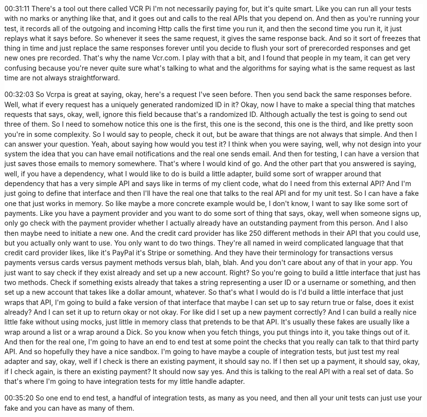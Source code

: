 00:31:11 There's a tool out there called VCR Pi I'm not necessarily paying for, but it's quite smart. Like you can run all your tests with no marks or anything like that, and it goes out and calls to the real APIs that you depend on. And then as you're running your test, it records all of the outgoing and incoming Http calls the first time you run it, and then the second time you run it, it just replays what it says before. So whenever it sees the same request, it gives the same response back. And so it sort of freezes that thing in time and just replace the same responses forever until you decide to flush your sort of prerecorded responses and get new ones pre recorded. That's why the name Vcr.com. I play with that a bit, and I found that people in my team, it can get very confusing because you're never quite sure what's talking to what and the algorithms for saying what is the same request as last time are not always straightforward.

00:32:03 So Vcrpa is great at saying, okay, here's a request I've seen before. Then you send back the same responses before. Well, what if every request has a uniquely generated randomized ID in it? Okay, now I have to make a special thing that matches requests that says, okay, well, ignore this field because that's a randomized ID. Although actually the test is going to send out three of them. So I need to somehow notice this one is the first, this one is the second, this one is the third, and like pretty soon you're in some complexity. So I would say to people, check it out, but be aware that things are not always that simple. And then I can answer your question. Yeah, about saying how would you test it? I think when you were saying, well, why not design into your system the idea that you can have email notifications and the real one sends email. And then for testing, I can have a version that just saves those emails to memory somewhere. That's where I would kind of go. And the other part that you answered is saying, well, if you have a dependency, what I would like to do is build a little adapter, build some sort of wrapper around that dependency that has a very simple API and says like in terms of my client code, what do I need from this external API? And I'm just going to define that interface and then I'll have the real one that talks to the real API and for my unit test. So I can have a fake one that just works in memory. So like maybe a more concrete example would be, I don't know, I want to say like some sort of payments. Like you have a payment provider and you want to do some sort of thing that says, okay, well when someone signs up, only go check with the payment provider whether I actually already have an outstanding payment from this person. And I also then maybe need to initiate a new one. And the credit card provider has like 250 different methods in their API that you could use, but you actually only want to use. You only want to do two things. They're all named in weird complicated language that that credit card provider likes, like it's PayPal it's Stripe or something. And they have their terminology for transactions versus payments versus cards versus payment methods versus blah, blah, blah. And you don't care about any of that in your app. You just want to say check if they exist already and set up a new account. Right? So you're going to build a little interface that just has two methods. Check if something exists already that takes a string representing a user ID or a username or something, and then set up a new account that takes like a dollar amount, whatever. So that's what I would do is I'd build a little interface that just wraps that API, I'm going to build a fake version of that interface that maybe I can set up to say return true or false, does it exist already? And I can set it up to return okay or not okay. For like did I set up a new payment correctly? And I can build a really nice little fake without using mocks, just little in memory class that pretends to be that API. It's usually these fakes are usually like a wrap around a list or a wrap around a Dick. So you know when you fetch things, you put things into it, you take things out of it. And then for the real one, I'm going to have an end to end test at some point the checks that you really can talk to that third party API. And so hopefully they have a nice sandbox. I'm going to have maybe a couple of integration tests, but just test my real adapter and say, okay, well if I check is there an existing payment, it should say no. If I then set up a payment, it should say, okay, if I check again, is there an existing payment? It should now say yes. And this is talking to the real API with a real set of data. So that's where I'm going to have integration tests for my little handle adapter.

00:35:20 So one end to end test, a handful of integration tests, as many as you need, and then all your unit tests can just use your fake and you can have as many of them.
